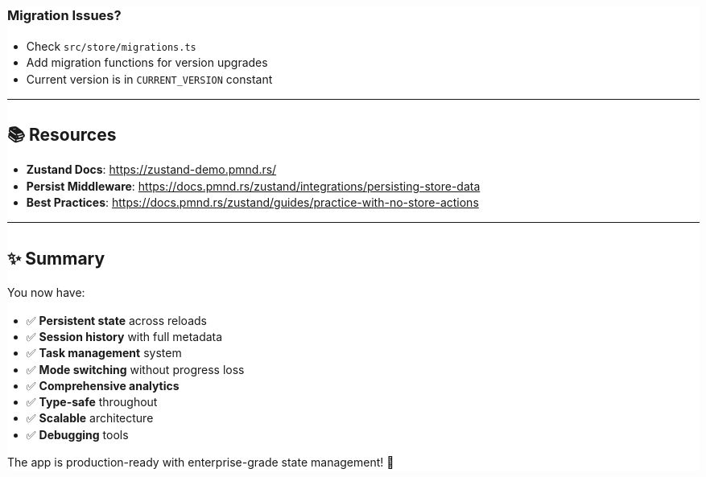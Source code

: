 ### Migration Issues?
- Check `src/store/migrations.ts`
- Add migration functions for version upgrades
- Current version is in `CURRENT_VERSION` constant

---

## 📚 Resources

- **Zustand Docs**: https://zustand-demo.pmnd.rs/
- **Persist Middleware**: https://docs.pmnd.rs/zustand/integrations/persisting-store-data
- **Best Practices**: https://docs.pmnd.rs/zustand/guides/practice-with-no-store-actions

---

## ✨ Summary

You now have:
- ✅ **Persistent state** across reloads
- ✅ **Session history** with full metadata
- ✅ **Task management** system
- ✅ **Mode switching** without progress loss
- ✅ **Comprehensive analytics**
- ✅ **Type-safe** throughout
- ✅ **Scalable** architecture
- ✅ **Debugging** tools

The app is production-ready with enterprise-grade state management! 🚀

